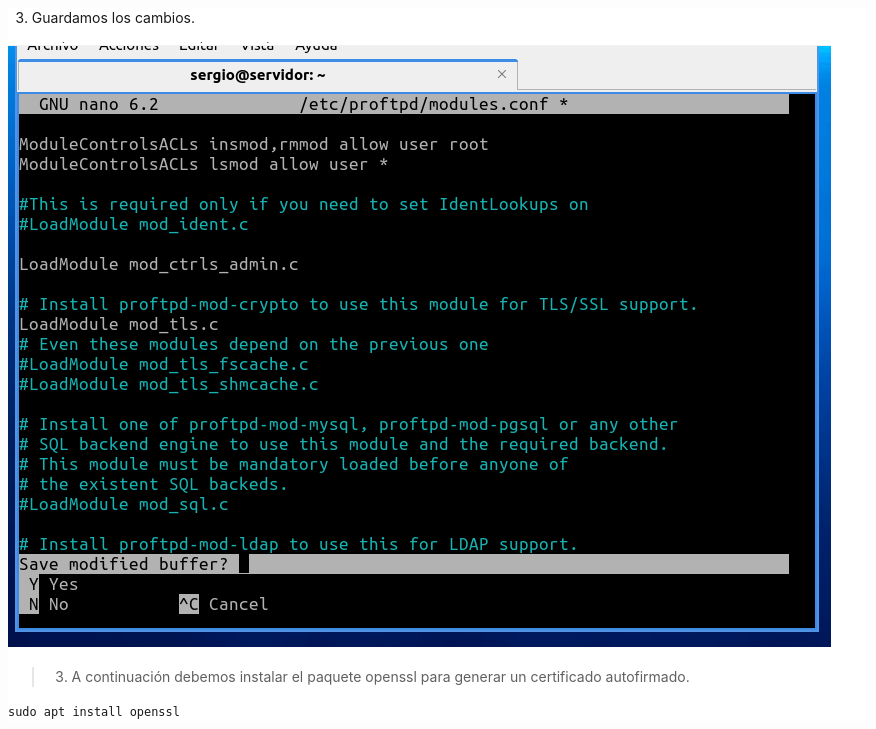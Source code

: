 3. Guardamos los cambios.

![Guardar cambios](./img/Imagen_104.PNG)


> 3. A continuación debemos instalar el paquete openssl para generar un certificado autofirmado.
~~~
sudo apt install openssl
~~~
